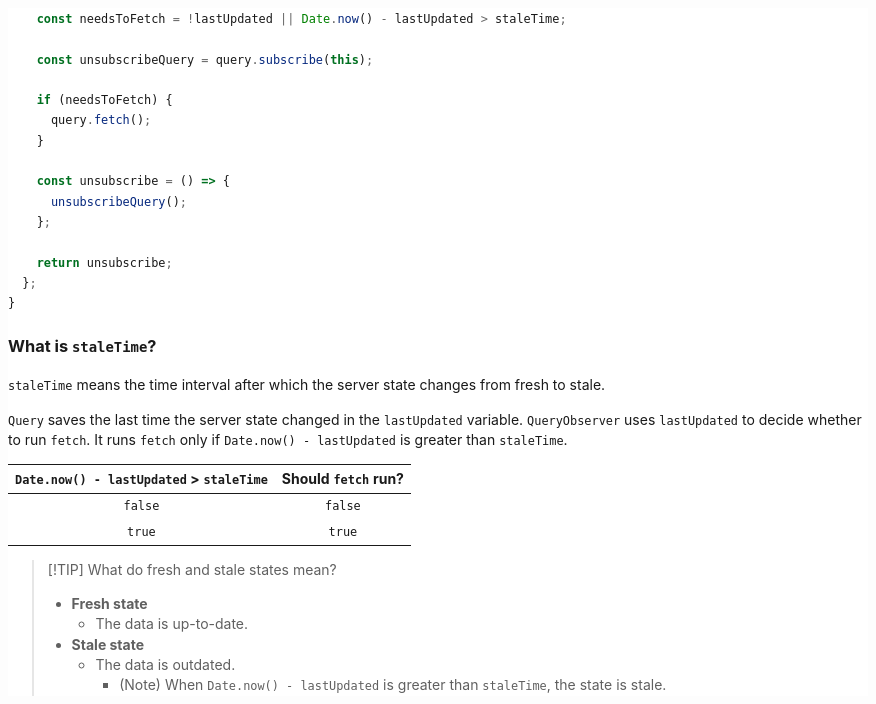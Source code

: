 ```javascript
    const needsToFetch = !lastUpdated || Date.now() - lastUpdated > staleTime;

    const unsubscribeQuery = query.subscribe(this);

    if (needsToFetch) {
      query.fetch();
    }

    const unsubscribe = () => {
      unsubscribeQuery();
    };

    return unsubscribe;
  };
}
```

### What is `staleTime`?

`staleTime` means the time interval after which the server state changes from fresh to stale.

`Query` saves the last time the server state changed in the `lastUpdated` variable.
`QueryObserver` uses `lastUpdated` to decide whether to run `fetch`. It runs `fetch` only if `Date.now() - lastUpdated` is greater than `staleTime`.

| `Date.now() - lastUpdated` > `staleTime` | Should `fetch` run? |
| :--------------------------------------: | :-----------------: |
|                 `false`                  |       `false`       |
|                  `true`                  |       `true`        |

> [!TIP] What do fresh and stale states mean?
>
> - **Fresh state**
>   - The data is up-to-date.
> - **Stale state**
>   - The data is outdated.
>     - (Note) When `Date.now() - lastUpdated` is greater than `staleTime`, the state is stale.
